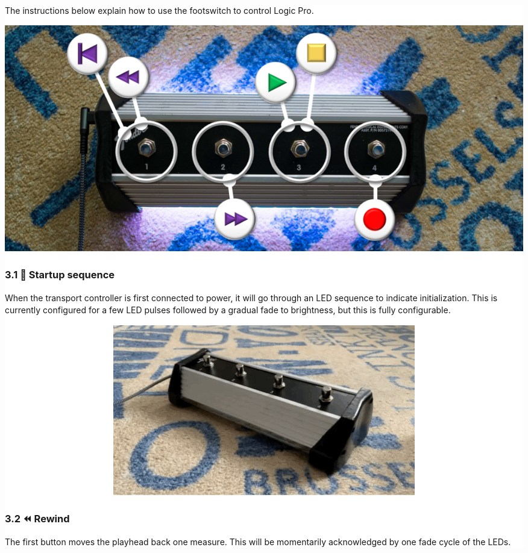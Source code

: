 The instructions below explain how to use the footswitch to control Logic Pro.

<p align="center">
  <img src="img/Controls.png" />
</p>

### 3.1 :1234: Startup sequence
When the transport controller is first connected to power, it will go through an LED sequence to indicate initialization. This is currently configured for a few LED pulses followed by a gradual fade to brightness, but this is fully configurable.

<p align="center">
  <img src="img/StartupSequence.gif" />
</p>

### 3.2 :rewind: Rewind
The first button moves the playhead back one measure. This will be momentarily acknowledged by one fade cycle of the LEDs.
